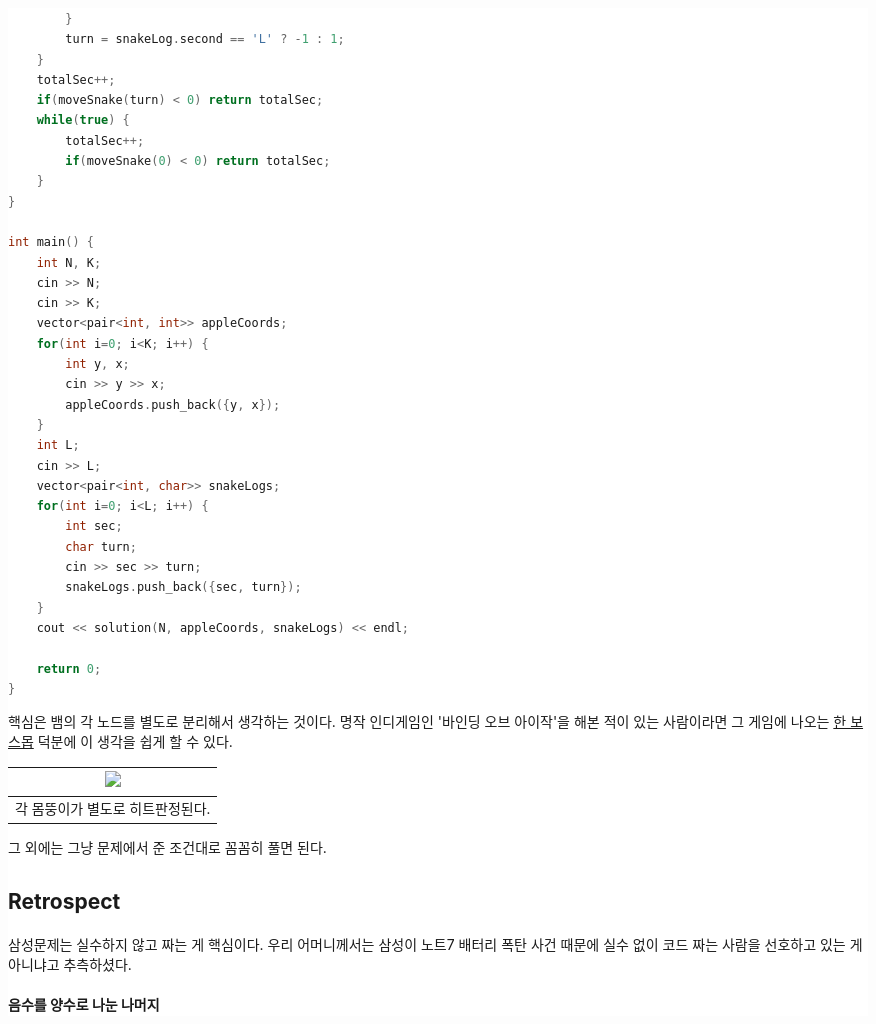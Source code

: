 ```c++
        }
        turn = snakeLog.second == 'L' ? -1 : 1;
    }
    totalSec++;
    if(moveSnake(turn) < 0) return totalSec;
    while(true) {
        totalSec++;
        if(moveSnake(0) < 0) return totalSec;
    }
}

int main() {
    int N, K;
    cin >> N;
    cin >> K;
    vector<pair<int, int>> appleCoords;
    for(int i=0; i<K; i++) {
        int y, x;
        cin >> y >> x;
        appleCoords.push_back({y, x});
    }
    int L;
    cin >> L;
    vector<pair<int, char>> snakeLogs;
    for(int i=0; i<L; i++) {
        int sec;
        char turn;
        cin >> sec >> turn;
        snakeLogs.push_back({sec, turn});
    }
    cout << solution(N, appleCoords, snakeLogs) << endl;
    
    return 0;
}
```

핵심은 뱀의 각 노드를 별도로 분리해서 생각하는 것이다. 명작 인디게임인 '바인딩 오브 아이작'을 해본 적이 있는 사람이라면 그 게임에 나오는 [한 보스몹](https://bindingofisaacrebirth.gamepedia.com/Larry_Jr.) 덕분에 이 생각을 쉽게 할 수 있다. 

| <img src="https://raw.githubusercontent.com/3jins/Images/master/larry-jr.png" width="100%"/> |
| :----------------------------------------------------------: |
|               각 몸뚱이가 별도로 히트판정된다.               |

그 외에는 그냥 문제에서 준 조건대로 꼼꼼히 풀면 된다.



## Retrospect

삼성문제는 실수하지 않고 짜는 게 핵심이다. 우리 어머니께서는 삼성이 노트7 배터리 폭탄 사건 때문에 실수 없이 코드 짜는 사람을 선호하고 있는 게 아니냐고 추측하셨다.

#### 음수를 양수로 나눈 나머지
